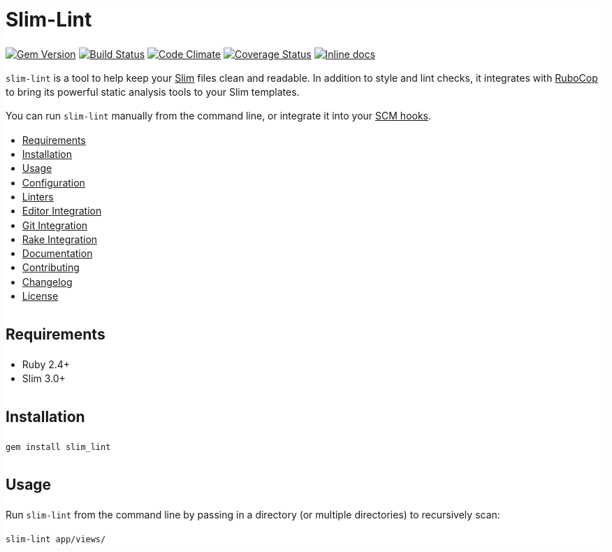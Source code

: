 # Slim-Lint

[![Gem Version](https://badge.fury.io/rb/slim_lint.svg)](http://badge.fury.io/rb/slim_lint)
[![Build Status](https://travis-ci.org/sds/slim-lint.svg?branch=master)](https://travis-ci.org/sds/slim-lint)
[![Code Climate](https://codeclimate.com/github/sds/slim-lint.svg)](https://codeclimate.com/github/sds/slim-lint)
[![Coverage Status](https://coveralls.io/repos/sds/slim-lint/badge.svg)](https://coveralls.io/r/sds/slim-lint)
[![Inline docs](http://inch-ci.org/github/sds/slim-lint.svg?branch=master)](http://inch-ci.org/github/sds/slim-lint)

`slim-lint` is a tool to help keep your [Slim](http://slim-lang.com/) files
clean and readable. In addition to style and lint checks, it integrates with
[RuboCop](https://github.com/bbatsov/rubocop) to bring its powerful static
analysis tools to your Slim templates.

You can run `slim-lint` manually from the command line, or integrate it into
your [SCM hooks](https://github.com/brigade/overcommit).

* [Requirements](#requirements)
* [Installation](#installation)
* [Usage](#usage)
* [Configuration](#configuration)
* [Linters](#linters)
* [Editor Integration](#editor-integration)
* [Git Integration](#git-integration)
* [Rake Integration](#rake-integration)
* [Documentation](#documentation)
* [Contributing](#contributing)
* [Changelog](#changelog)
* [License](#license)

## Requirements

 * Ruby 2.4+
 * Slim 3.0+

## Installation

```bash
gem install slim_lint
```

## Usage

Run `slim-lint` from the command line by passing in a directory (or multiple
directories) to recursively scan:

```bash
slim-lint app/views/
```
